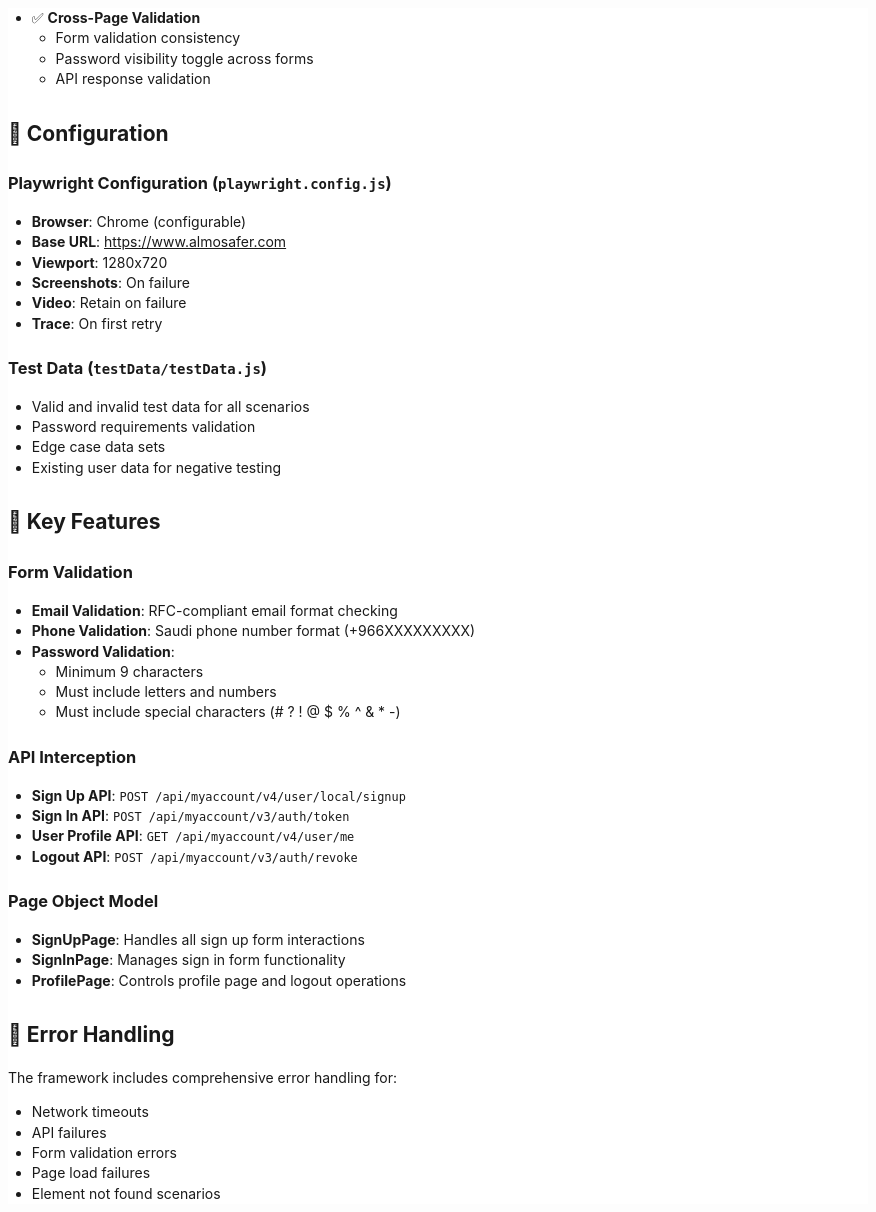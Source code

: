 - ✅ **Cross-Page Validation**
  - Form validation consistency
  - Password visibility toggle across forms
  - API response validation

## 🔧 Configuration

### Playwright Configuration (`playwright.config.js`)
- **Browser**: Chrome (configurable)
- **Base URL**: https://www.almosafer.com
- **Viewport**: 1280x720
- **Screenshots**: On failure
- **Video**: Retain on failure
- **Trace**: On first retry

### Test Data (`testData/testData.js`)
- Valid and invalid test data for all scenarios
- Password requirements validation
- Edge case data sets
- Existing user data for negative testing

## 🎯 Key Features

### Form Validation
- **Email Validation**: RFC-compliant email format checking
- **Phone Validation**: Saudi phone number format (+966XXXXXXXXX)
- **Password Validation**: 
  - Minimum 9 characters
  - Must include letters and numbers
  - Must include special characters (# ? ! @ $ % ^ & * -)

### API Interception
- **Sign Up API**: `POST /api/myaccount/v4/user/local/signup`
- **Sign In API**: `POST /api/myaccount/v3/auth/token`
- **User Profile API**: `GET /api/myaccount/v4/user/me`
- **Logout API**: `POST /api/myaccount/v3/auth/revoke`

### Page Object Model
- **SignUpPage**: Handles all sign up form interactions
- **SignInPage**: Manages sign in form functionality
- **ProfilePage**: Controls profile page and logout operations

## 🐛 Error Handling

The framework includes comprehensive error handling for:
- Network timeouts
- API failures
- Form validation errors
- Page load failures
- Element not found scenarios
